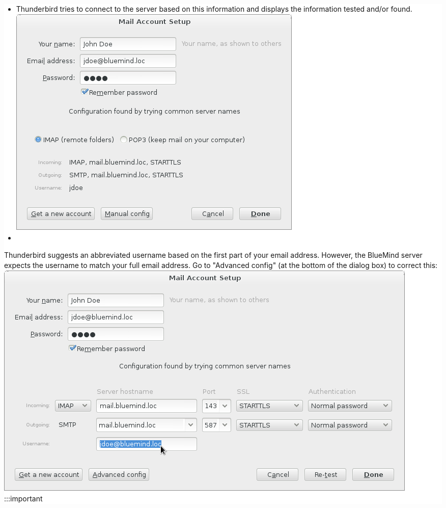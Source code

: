 - Thunderbird tries to connect to the server based on this information and displays the information tested and/or found.![](../../attachments/79862326/79862330.png)
- 
Thunderbird suggests an abbreviated username based on the first part of your email address. However, the BlueMind server expects the username to match your full email address. Go to "Advanced config" (at the bottom of the dialog box) to correct this: 
![](../../attachments/79862326/79862332.png)
:::important
